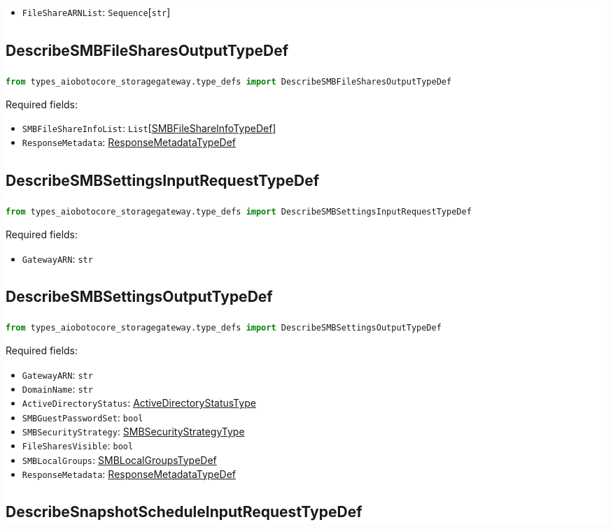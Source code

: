 - `FileShareARNList`: `Sequence`\[`str`\]

<a id="describesmbfilesharesoutputtypedef"></a>

## DescribeSMBFileSharesOutputTypeDef

```python
from types_aiobotocore_storagegateway.type_defs import DescribeSMBFileSharesOutputTypeDef
```

Required fields:

- `SMBFileShareInfoList`:
  `List`\[[SMBFileShareInfoTypeDef](./type_defs.md#smbfileshareinfotypedef)\]
- `ResponseMetadata`:
  [ResponseMetadataTypeDef](./type_defs.md#responsemetadatatypedef)

<a id="describesmbsettingsinputrequesttypedef"></a>

## DescribeSMBSettingsInputRequestTypeDef

```python
from types_aiobotocore_storagegateway.type_defs import DescribeSMBSettingsInputRequestTypeDef
```

Required fields:

- `GatewayARN`: `str`

<a id="describesmbsettingsoutputtypedef"></a>

## DescribeSMBSettingsOutputTypeDef

```python
from types_aiobotocore_storagegateway.type_defs import DescribeSMBSettingsOutputTypeDef
```

Required fields:

- `GatewayARN`: `str`
- `DomainName`: `str`
- `ActiveDirectoryStatus`:
  [ActiveDirectoryStatusType](./literals.md#activedirectorystatustype)
- `SMBGuestPasswordSet`: `bool`
- `SMBSecurityStrategy`:
  [SMBSecurityStrategyType](./literals.md#smbsecuritystrategytype)
- `FileSharesVisible`: `bool`
- `SMBLocalGroups`:
  [SMBLocalGroupsTypeDef](./type_defs.md#smblocalgroupstypedef)
- `ResponseMetadata`:
  [ResponseMetadataTypeDef](./type_defs.md#responsemetadatatypedef)

<a id="describesnapshotscheduleinputrequesttypedef"></a>

## DescribeSnapshotScheduleInputRequestTypeDef
